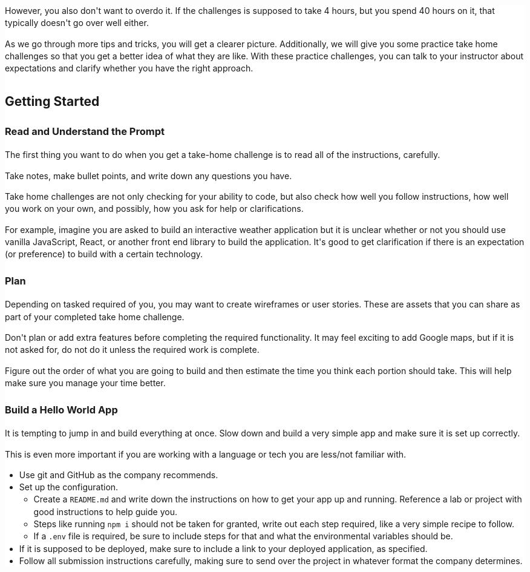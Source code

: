 However, you also don't want to overdo it. If the challenges is supposed to take 4 hours, but you spend 40 hours on it, that typically doesn't go over well either.

As we go through more tips and tricks, you will get a clearer picture. Additionally, we will give you some practice take home challenges so that you get a better idea of what they are like. With these practice challenges, you can talk to your instructor about expectations and clarify whether you have the right approach.

## Getting Started

### Read and Understand the Prompt

The first thing you want to do when you get a take-home challenge is to read all of the instructions, carefully.

Take notes, make bullet points, and write down any questions you have.

Take home challenges are not only checking for your ability to code, but also check how well you follow instructions, how well you work on your own, and possibly, how you ask for help or clarifications.

For example, imagine you are asked to build an interactive weather application but it is unclear whether or not you should use vanilla JavaScript, React, or another front end library to build the application. It's good to get clarification if there is an expectation (or preference) to build with a certain technology.

### Plan

Depending on tasked required of you, you may want to create wireframes or user stories. These are assets that you can share as part of your completed take home challenge.

Don't plan or add extra features before completing the required functionality. It may feel exciting to add Google maps, but if it is not asked for, do not do it unless the required work is complete.

Figure out the order of what you are going to build and then estimate the time you think each portion should take. This will help make sure you manage your time better.

### Build a Hello World App

It is tempting to jump in and build everything at once. Slow down and build a very simple app and make sure it is set up correctly.

This is even more important if you are working with a language or tech you are less/not familiar with.

- Use git and GitHub as the company recommends.
- Set up the configuration.
  - Create a `README.md` and write down the instructions on how to get your app up and running. Reference a lab or project with good instructions to help guide you.
  - Steps like running `npm i` should not be taken for granted, write out each step required, like a very simple recipe to follow.
  - If a `.env` file is required, be sure to include steps for that and what the environmental variables should be.
- If it is supposed to be deployed, make sure to include a link to your deployed application, as specified.
- Follow all submission instructions carefully, making sure to send over the project in whatever format the company determines.
